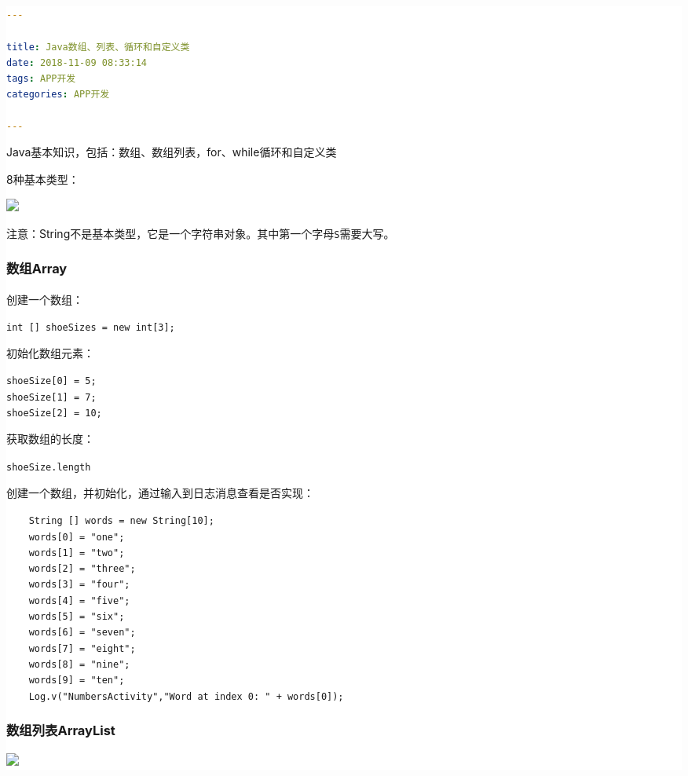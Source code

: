 ```yaml
---

title: Java数组、列表、循环和自定义类
date: 2018-11-09 08:33:14
tags: APP开发
categories: APP开发

---
```


Java基本知识，包括：数组、数组列表，for、while循环和自定义类

8种基本类型：

![](https://i.imgur.com/YaVcg0c.png)


注意：String不是基本类型，它是一个字符串对象。其中第一个字母`S`需要大写。

### 数组Array

创建一个数组：

	int [] shoeSizes = new int[3];


初始化数组元素：

	shoeSize[0] = 5;
	shoeSize[1] = 7;
	shoeSize[2] = 10;

获取数组的长度：

	shoeSize.length


创建一个数组，并初始化，通过输入到日志消息查看是否实现：

        String [] words = new String[10];
        words[0] = "one";
        words[1] = "two";
        words[2] = "three";
        words[3] = "four";
        words[4] = "five";
        words[5] = "six";
        words[6] = "seven";
        words[7] = "eight";
        words[8] = "nine";
        words[9] = "ten";
        Log.v("NumbersActivity","Word at index 0: " + words[0]);


### 数组列表ArrayList

![](https://i.imgur.com/9kC91Ix.png)
